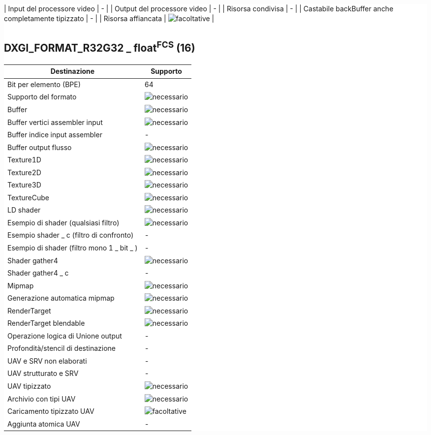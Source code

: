 | Input del processore video | \- |
| Output del processore video | \- |
| Risorsa condivisa | \- |
| Castabile backBuffer anche completamente tipizzato | \- |
| Risorsa affiancata | ![facoltative](images/letter-o.jpg) |

## <a name="dxgi_format_r32g32_floatsupfcssup-16"></a>DXGI_FORMAT_R32G32 \_ float<sup>FCS</sup> (16)
| Destinazione | Supporto |
| - | - |
| Bit per elemento (BPE) | 64 |
| Supporto del formato | ![necessario](images/letter-r.jpg) |
| Buffer | ![necessario](images/letter-r.jpg) |
| Buffer vertici assembler input | ![necessario](images/letter-r.jpg) |
| Buffer indice input assembler | \- |
| Buffer output flusso | ![necessario](images/letter-r.jpg) |
| Texture1D | ![necessario](images/letter-r.jpg) |
| Texture2D | ![necessario](images/letter-r.jpg) |
| Texture3D | ![necessario](images/letter-r.jpg) |
| TextureCube | ![necessario](images/letter-r.jpg) |
| LD shader | ![necessario](images/letter-r.jpg) |
| Esempio di shader (qualsiasi filtro) | ![necessario](images/letter-r.jpg) |
| Esempio shader \_ c (filtro di confronto) | \- |
| Esempio di shader (filtro mono 1 \_ bit \_ ) | \- |
| Shader gather4 | ![necessario](images/letter-r.jpg) |
| Shader gather4 \_ c | \- |
| Mipmap | ![necessario](images/letter-r.jpg) |
| Generazione automatica mipmap | ![necessario](images/letter-r.jpg) |
| RenderTarget | ![necessario](images/letter-r.jpg) |
| RenderTarget blendable | ![necessario](images/letter-r.jpg) |
| Operazione logica di Unione output | \- |
| Profondità/stencil di destinazione | \- |
| UAV e SRV non elaborati | \- |
| UAV strutturato e SRV | \- |
| UAV tipizzato | ![necessario](images/letter-r.jpg) |
| Archivio con tipi UAV | ![necessario](images/letter-r.jpg) |
| Caricamento tipizzato UAV | ![facoltative](images/letter-o.jpg) |
| Aggiunta atomica UAV | \- |
